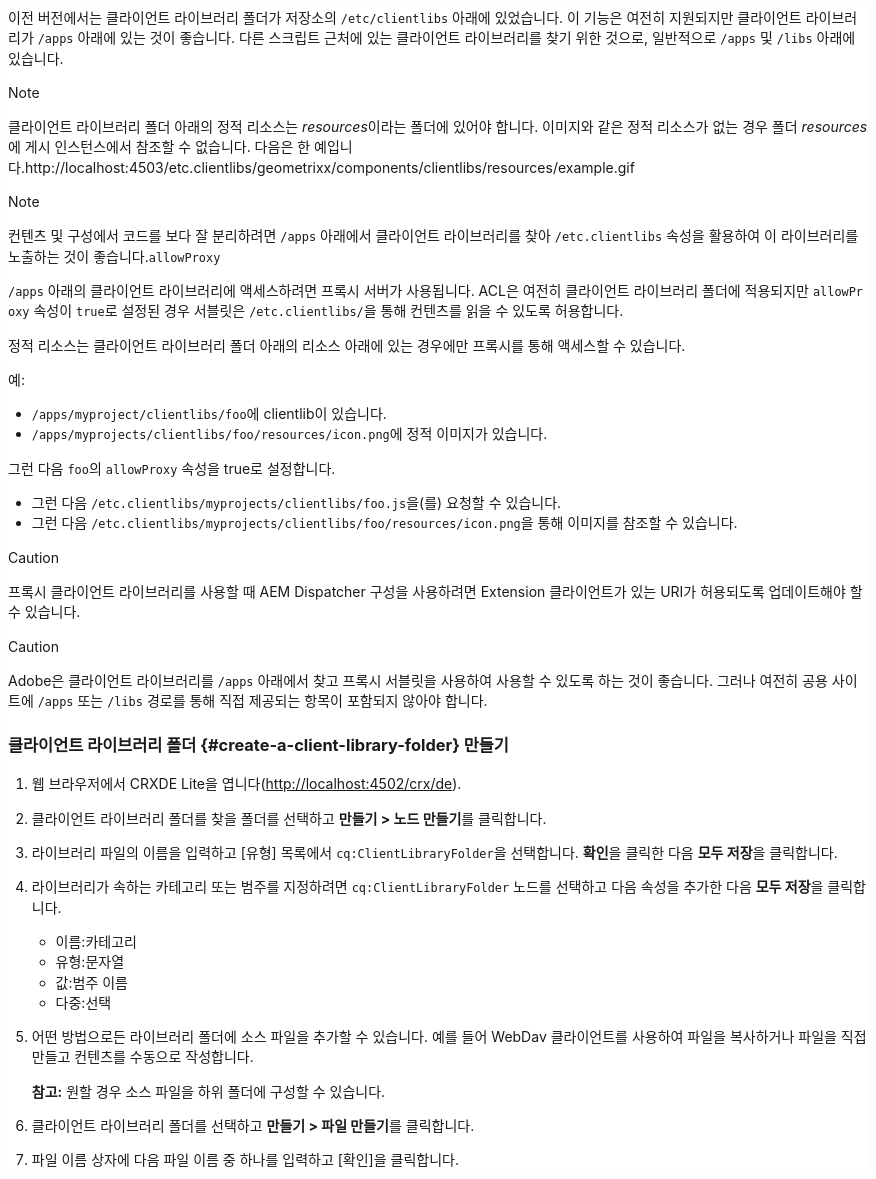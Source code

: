이전 버전에서는 클라이언트 라이브러리 폴더가 저장소의 `/etc/clientlibs` 아래에 있었습니다. 이 기능은 여전히 지원되지만 클라이언트 라이브러리가 `/apps` 아래에 있는 것이 좋습니다. 다른 스크립트 근처에 있는 클라이언트 라이브러리를 찾기 위한 것으로, 일반적으로 `/apps` 및 `/libs` 아래에 있습니다.

>[!NOTE]
>
>클라이언트 라이브러리 폴더 아래의 정적 리소스는 *resources*&#x200B;이라는 폴더에 있어야 합니다. 이미지와 같은 정적 리소스가 없는 경우 폴더 *resources*&#x200B;에 게시 인스턴스에서 참조할 수 없습니다. 다음은 한 예입니다.http://localhost:4503/etc.clientlibs/geometrixx/components/clientlibs/resources/example.gif

>[!NOTE]
>
>컨텐츠 및 구성에서 코드를 보다 잘 분리하려면 `/apps` 아래에서 클라이언트 라이브러리를 찾아 `/etc.clientlibs` 속성을 활용하여 이 라이브러리를 노출하는 것이 좋습니다.`allowProxy`

`/apps` 아래의 클라이언트 라이브러리에 액세스하려면 프록시 서버가 사용됩니다. ACL은 여전히 클라이언트 라이브러리 폴더에 적용되지만 `allowProxy` 속성이 `true`로 설정된 경우 서블릿은 `/etc.clientlibs/`을 통해 컨텐츠를 읽을 수 있도록 허용합니다.

정적 리소스는 클라이언트 라이브러리 폴더 아래의 리소스 아래에 있는 경우에만 프록시를 통해 액세스할 수 있습니다.

예:

* `/apps/myproject/clientlibs/foo`에 clientlib이 있습니다.
* `/apps/myprojects/clientlibs/foo/resources/icon.png`에 정적 이미지가 있습니다.

그런 다음 `foo`의 `allowProxy` 속성을 true로 설정합니다.

* 그런 다음 `/etc.clientlibs/myprojects/clientlibs/foo.js`을(를) 요청할 수 있습니다.
* 그런 다음 `/etc.clientlibs/myprojects/clientlibs/foo/resources/icon.png`을 통해 이미지를 참조할 수 있습니다.

>[!CAUTION]
>
>프록시 클라이언트 라이브러리를 사용할 때 AEM Dispatcher 구성을 사용하려면 Extension 클라이언트가 있는 URI가 허용되도록 업데이트해야 할 수 있습니다.

>[!CAUTION]
>
>Adobe은 클라이언트 라이브러리를 `/apps` 아래에서 찾고 프록시 서블릿을 사용하여 사용할 수 있도록 하는 것이 좋습니다. 그러나 여전히 공용 사이트에 `/apps` 또는 `/libs` 경로를 통해 직접 제공되는 항목이 포함되지 않아야 합니다.

### 클라이언트 라이브러리 폴더 {#create-a-client-library-folder} 만들기

1. 웹 브라우저에서 CRXDE Lite을 엽니다([http://localhost:4502/crx/de](http://localhost:4502/crx/de)).
1. 클라이언트 라이브러리 폴더를 찾을 폴더를 선택하고 **만들기 > 노드 만들기**&#x200B;를 클릭합니다.
1. 라이브러리 파일의 이름을 입력하고 [유형] 목록에서 `cq:ClientLibraryFolder`을 선택합니다. **확인**&#x200B;을 클릭한 다음 **모두 저장**&#x200B;을 클릭합니다.
1. 라이브러리가 속하는 카테고리 또는 범주를 지정하려면 `cq:ClientLibraryFolder` 노드를 선택하고 다음 속성을 추가한 다음 **모두 저장**&#x200B;을 클릭합니다.

   * 이름:카테고리
   * 유형:문자열
   * 값:범주 이름
   * 다중:선택

1. 어떤 방법으로든 라이브러리 폴더에 소스 파일을 추가할 수 있습니다. 예를 들어 WebDav 클라이언트를 사용하여 파일을 복사하거나 파일을 직접 만들고 컨텐츠를 수동으로 작성합니다.

   **참고:** 원할 경우 소스 파일을 하위 폴더에 구성할 수 있습니다.

1. 클라이언트 라이브러리 폴더를 선택하고 **만들기 > 파일 만들기**&#x200B;를 클릭합니다.
1. 파일 이름 상자에 다음 파일 이름 중 하나를 입력하고 [확인]을 클릭합니다.
